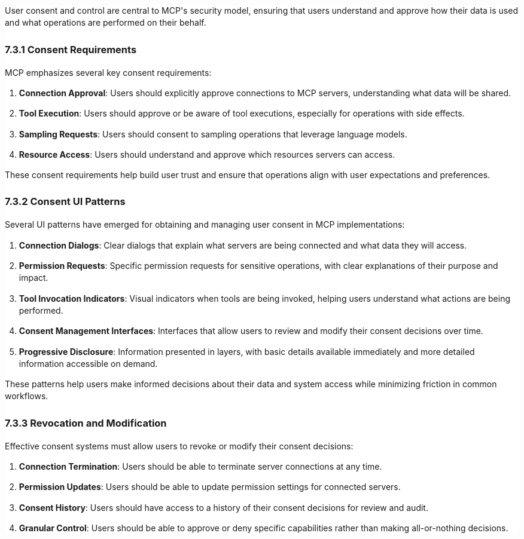 User consent and control are central to MCP's security model, ensuring that users understand and approve how their data is used and what operations are performed on their behalf.

### 7.3.1 Consent Requirements

MCP emphasizes several key consent requirements:

1.  **Connection Approval**: Users should explicitly approve connections to MCP servers, understanding what data will be shared.
    
2.  **Tool Execution**: Users should approve or be aware of tool executions, especially for operations with side effects.
    
3.  **Sampling Requests**: Users should consent to sampling operations that leverage language models.
    
4.  **Resource Access**: Users should understand and approve which resources servers can access.
    

These consent requirements help build user trust and ensure that operations align with user expectations and preferences.

### 7.3.2 Consent UI Patterns

Several UI patterns have emerged for obtaining and managing user consent in MCP implementations:

1.  **Connection Dialogs**: Clear dialogs that explain what servers are being connected and what data they will access.
    
2.  **Permission Requests**: Specific permission requests for sensitive operations, with clear explanations of their purpose and impact.
    
3.  **Tool Invocation Indicators**: Visual indicators when tools are being invoked, helping users understand what actions are being performed.
    
4.  **Consent Management Interfaces**: Interfaces that allow users to review and modify their consent decisions over time.
    
5.  **Progressive Disclosure**: Information presented in layers, with basic details available immediately and more detailed information accessible on demand.
    

These patterns help users make informed decisions about their data and system access while minimizing friction in common workflows.

### 7.3.3 Revocation and Modification

Effective consent systems must allow users to revoke or modify their consent decisions:

1.  **Connection Termination**: Users should be able to terminate server connections at any time.
    
2.  **Permission Updates**: Users should be able to update permission settings for connected servers.
    
3.  **Consent History**: Users should have access to a history of their consent decisions for review and audit.
    
4.  **Granular Control**: Users should be able to approve or deny specific capabilities rather than making all-or-nothing decisions.
    